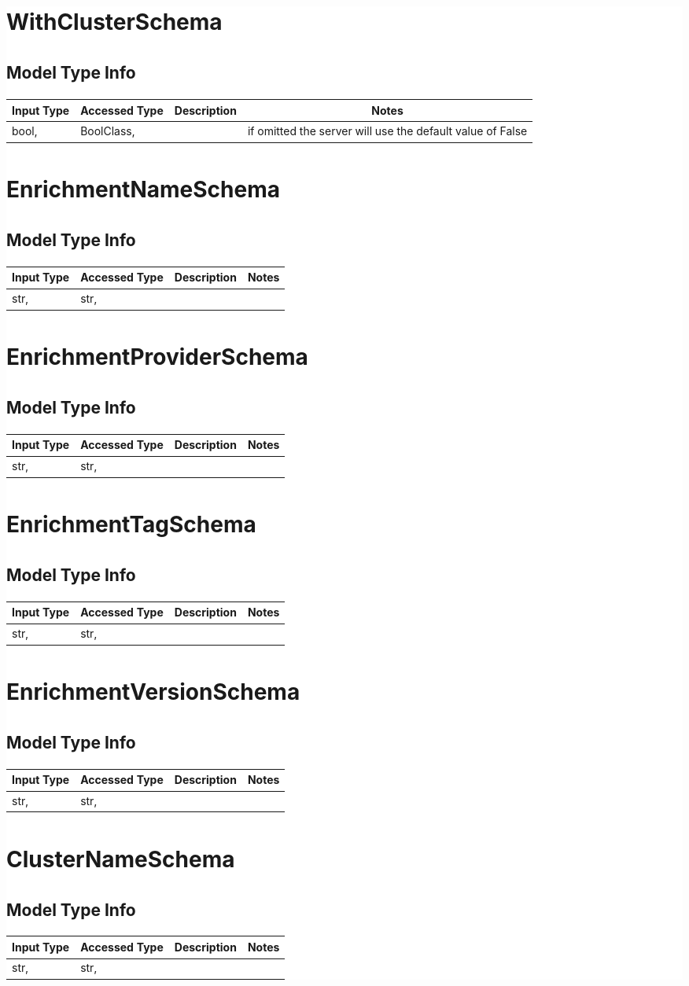 # WithClusterSchema

## Model Type Info
Input Type | Accessed Type | Description | Notes
------------ | ------------- | ------------- | -------------
bool,  | BoolClass,  |  | if omitted the server will use the default value of False

# EnrichmentNameSchema

## Model Type Info
Input Type | Accessed Type | Description | Notes
------------ | ------------- | ------------- | -------------
str,  | str,  |  | 

# EnrichmentProviderSchema

## Model Type Info
Input Type | Accessed Type | Description | Notes
------------ | ------------- | ------------- | -------------
str,  | str,  |  | 

# EnrichmentTagSchema

## Model Type Info
Input Type | Accessed Type | Description | Notes
------------ | ------------- | ------------- | -------------
str,  | str,  |  | 

# EnrichmentVersionSchema

## Model Type Info
Input Type | Accessed Type | Description | Notes
------------ | ------------- | ------------- | -------------
str,  | str,  |  | 

# ClusterNameSchema

## Model Type Info
Input Type | Accessed Type | Description | Notes
------------ | ------------- | ------------- | -------------
str,  | str,  |  | 
